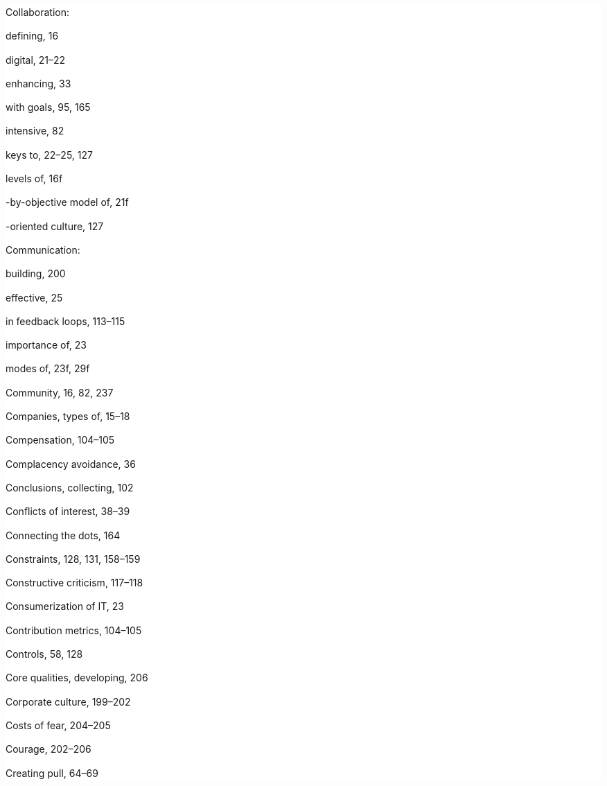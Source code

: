 Collaboration:

defining, 16

digital, 21–22

enhancing, 33

with goals, 95, 165

intensive, 82

keys to, 22–25, 127

levels of, 16f

-by-objective model of, 21f

-oriented culture, 127

Communication:

building, 200

effective, 25

in feedback loops, 113–115

importance of, 23

modes of, 23f, 29f

Community, 16, 82, 237

Companies, types of, 15–18

Compensation, 104–105

Complacency avoidance, 36

Conclusions, collecting, 102

Conflicts of interest, 38–39

Connecting the dots, 164

Constraints, 128, 131, 158–159

Constructive criticism, 117–118

Consumerization of IT, 23

Contribution metrics, 104–105

Controls, 58, 128

Core qualities, developing, 206

Corporate culture, 199–202

Costs of fear, 204–205

Courage, 202–206

Creating pull, 64–69
